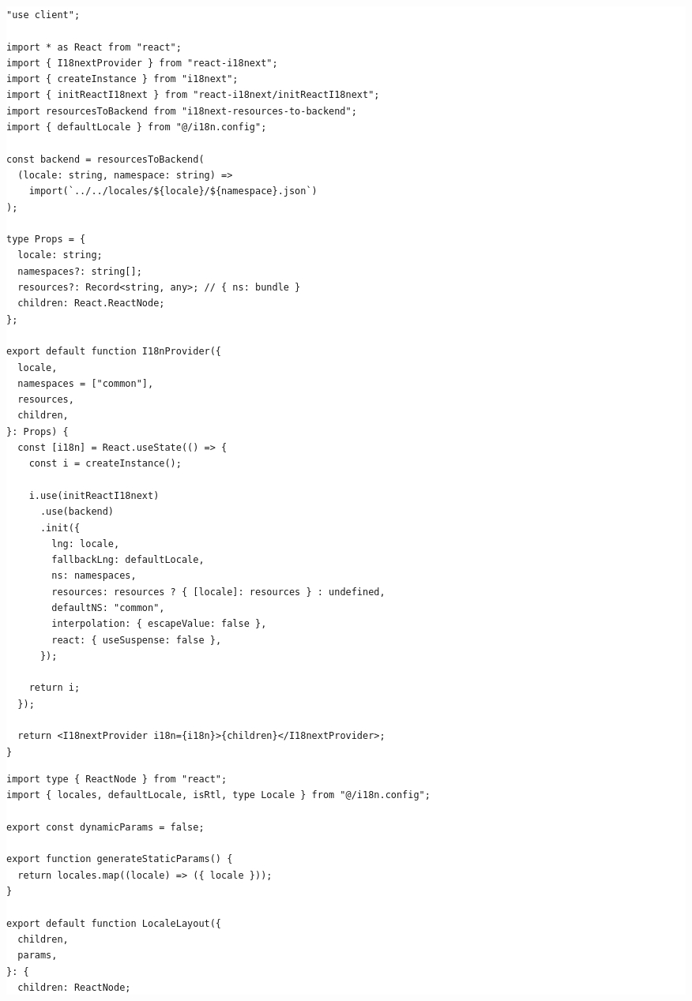 ```tsx fileName="src/components/I18nProvider.tsx"
"use client";

import * as React from "react";
import { I18nextProvider } from "react-i18next";
import { createInstance } from "i18next";
import { initReactI18next } from "react-i18next/initReactI18next";
import resourcesToBackend from "i18next-resources-to-backend";
import { defaultLocale } from "@/i18n.config";

const backend = resourcesToBackend(
  (locale: string, namespace: string) =>
    import(`../../locales/${locale}/${namespace}.json`)
);

type Props = {
  locale: string;
  namespaces?: string[];
  resources?: Record<string, any>; // { ns: bundle }
  children: React.ReactNode;
};

export default function I18nProvider({
  locale,
  namespaces = ["common"],
  resources,
  children,
}: Props) {
  const [i18n] = React.useState(() => {
    const i = createInstance();

    i.use(initReactI18next)
      .use(backend)
      .init({
        lng: locale,
        fallbackLng: defaultLocale,
        ns: namespaces,
        resources: resources ? { [locale]: resources } : undefined,
        defaultNS: "common",
        interpolation: { escapeValue: false },
        react: { useSuspense: false },
      });

    return i;
  });

  return <I18nextProvider i18n={i18n}>{children}</I18nextProvider>;
}
```

```tsx fileName="src/app/[locale]/layout.tsx"
import type { ReactNode } from "react";
import { locales, defaultLocale, isRtl, type Locale } from "@/i18n.config";

export const dynamicParams = false;

export function generateStaticParams() {
  return locales.map((locale) => ({ locale }));
}

export default function LocaleLayout({
  children,
  params,
}: {
  children: ReactNode;
```